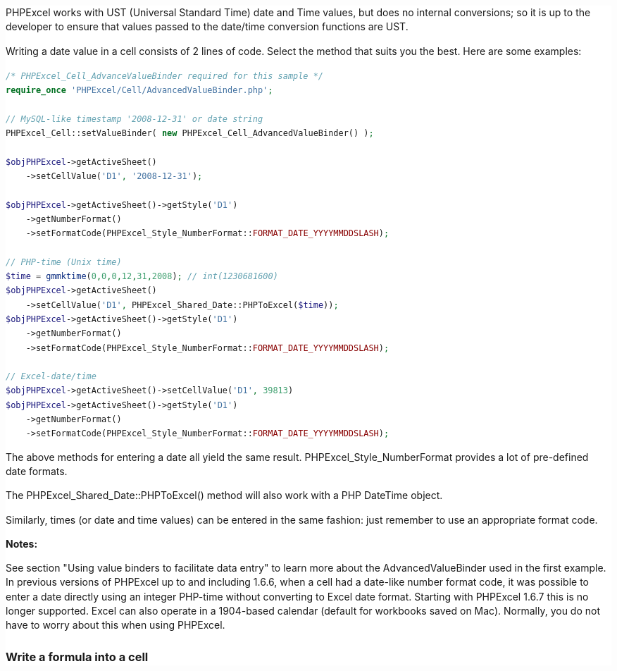 PHPExcel works with UST (Universal Standard Time) date and Time values, but does no internal conversions; so it is up to the developer to ensure that values passed to the date/time conversion functions are UST.

Writing a date value in a cell consists of 2 lines of code. Select the method that suits you the best. Here are some examples:

```php
/* PHPExcel_Cell_AdvanceValueBinder required for this sample */
require_once 'PHPExcel/Cell/AdvancedValueBinder.php';

// MySQL-like timestamp '2008-12-31' or date string
PHPExcel_Cell::setValueBinder( new PHPExcel_Cell_AdvancedValueBinder() );

$objPHPExcel->getActiveSheet()
    ->setCellValue('D1', '2008-12-31');

$objPHPExcel->getActiveSheet()->getStyle('D1')
    ->getNumberFormat()
    ->setFormatCode(PHPExcel_Style_NumberFormat::FORMAT_DATE_YYYYMMDDSLASH);

// PHP-time (Unix time)
$time = gmmktime(0,0,0,12,31,2008); // int(1230681600)
$objPHPExcel->getActiveSheet()
    ->setCellValue('D1', PHPExcel_Shared_Date::PHPToExcel($time));
$objPHPExcel->getActiveSheet()->getStyle('D1')
    ->getNumberFormat()
    ->setFormatCode(PHPExcel_Style_NumberFormat::FORMAT_DATE_YYYYMMDDSLASH);

// Excel-date/time
$objPHPExcel->getActiveSheet()->setCellValue('D1', 39813)
$objPHPExcel->getActiveSheet()->getStyle('D1')
    ->getNumberFormat()
    ->setFormatCode(PHPExcel_Style_NumberFormat::FORMAT_DATE_YYYYMMDDSLASH);
```

The above methods for entering a date all yield the same result. PHPExcel_Style_NumberFormat provides a lot of pre-defined date formats.

The PHPExcel_Shared_Date::PHPToExcel() method will also work with a PHP DateTime object.

Similarly, times (or date and time values) can be entered in the same fashion: just remember to use an appropriate format code.

__Notes:__

See section "Using value binders to facilitate data entry" to learn more about the AdvancedValueBinder used in the first example.
In previous versions of PHPExcel up to and including 1.6.6, when a cell had a date-like number format code, it was possible to enter a date directly using an integer PHP-time without converting to Excel date format. Starting with PHPExcel 1.6.7 this is no longer supported.
Excel can also operate in a 1904-based calendar (default for workbooks saved on Mac). Normally, you do not have to worry about this when using PHPExcel.

### Write a formula into a cell
